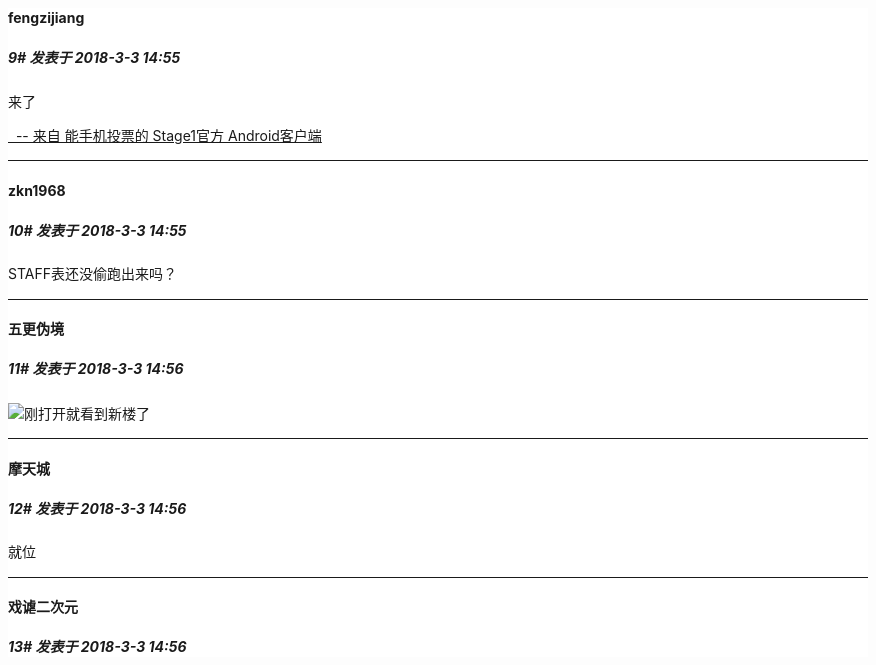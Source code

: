 ####  fengzijiang  
##### 9#       发表于 2018-3-3 14:55




来了

[  -- 来自 能手机投票的 Stage1官方 Android客户端](https://www.coolapk.com/apk/140634)







*****

####  zkn1968  
##### 10#       发表于 2018-3-3 14:55




STAFF表还没偷跑出来吗？







*****

####  五更伪境  
##### 11#       发表于 2018-3-3 14:56



<img src="https://static.saraba1st.com/image/smiley/face2017/001.png" referrerpolicy="no-referrer">刚打开就看到新楼了







*****

####  摩天城  
##### 12#       发表于 2018-3-3 14:56




就位







*****

####  戏谑二次元  
##### 13#       发表于 2018-3-3 14:56
